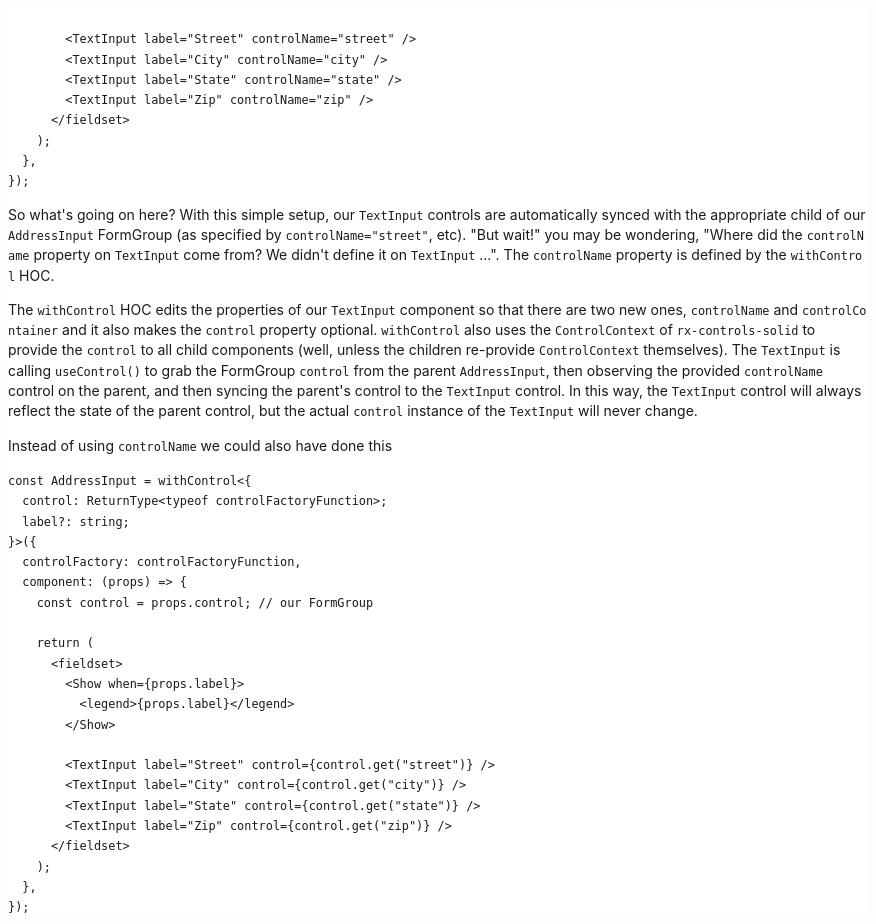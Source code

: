 ```tsx

        <TextInput label="Street" controlName="street" />
        <TextInput label="City" controlName="city" />
        <TextInput label="State" controlName="state" />
        <TextInput label="Zip" controlName="zip" />
      </fieldset>
    );
  },
});
```

So what's going on here? With this simple setup, our `TextInput` controls are automatically synced with the appropriate child of our `AddressInput` FormGroup (as specified by `controlName="street"`, etc). "But wait!" you may be wondering, "Where did the `controlName` property on `TextInput` come from? We didn't define it on `TextInput` ...". The `controlName` property is defined by the `withControl` HOC.

The `withControl` HOC edits the properties of our `TextInput` component so that there are two new ones, `controlName` and `controlContainer` and it also makes the `control` property optional. `withControl` also uses the `ControlContext` of `rx-controls-solid` to provide the `control` to all child components (well, unless the children re-provide `ControlContext` themselves). The `TextInput` is calling `useControl()` to grab the FormGroup `control` from the parent `AddressInput`, then observing the provided `controlName` control on the parent, and then syncing the parent's control to the `TextInput` control. In this way, the `TextInput` control will always reflect the state of the parent control, but the actual `control` instance of the `TextInput` will never change.

Instead of using `controlName` we could also have done this

```tsx
const AddressInput = withControl<{
  control: ReturnType<typeof controlFactoryFunction>;
  label?: string;
}>({
  controlFactory: controlFactoryFunction,
  component: (props) => {
    const control = props.control; // our FormGroup

    return (
      <fieldset>
        <Show when={props.label}>
          <legend>{props.label}</legend>
        </Show>

        <TextInput label="Street" control={control.get("street")} />
        <TextInput label="City" control={control.get("city")} />
        <TextInput label="State" control={control.get("state")} />
        <TextInput label="Zip" control={control.get("zip")} />
      </fieldset>
    );
  },
});
```
